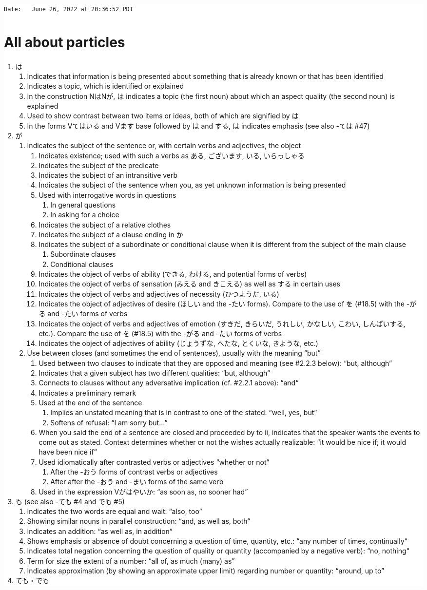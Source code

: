 	Date:	June 26, 2022 at 20:36:52 PDT

# All about particles
1. は
	1. Indicates that information is being presented about something that is already known or that has been identified
	2. Indicates a topic, which is identified or explained
	3. In the construction NはNが, は indicates a topic (the first noun) about which an aspect quality (the second noun) is explained
	4. Used to show contrast between two items or ideas, both of which are signified by は
	5. In the forms Vてはいる and Vます base followed by は and する, は indicates emphasis (see also -ては #47)
2. が
	1. Indicates the subject of the sentence or, with certain verbs and adjectives, the object
		1. Indicates existence; used with such a verbs as ある, ございます, いる, いらっしゃる
		2. Indicates the subject of the predicate
		3. Indicates the subject of an intransitive verb
		4. Indicates the subject of the sentence when you, as yet unknown information is being presented
		5. Used with interrogative words in questions
			1. In general questions
			2. In asking for a choice
		6. Indicates the subject of a relative clothes
		7. Indicates the subject of a clause ending in か
		8. Indicates the subject of a subordinate or conditional clause when it is different from the subject of the main clause
			1. Subordinate clauses
			2. Conditional clauses
		9. Indicates the object of verbs of ability (できる, わける, and potential forms of verbs)
		10. Indicates the object of verbs of sensation (みえる and きこえる) as well as する in certain uses
		11. Indicates the object of verbs and adjectives of necessity (ひつようだ, いる)
		12. Indicates the object of adjectives of desire (ほしい and the -たい forms). Compare to the use of を (#18.5) with the -がる and -たい forms of verbs
		13. Indicates the object of verbs and adjectives of emotion (すきだ, きらいだ, うれしい, かなしい, こわい, しんぱいする, etc.). Compare the use of を (#18.5) with the -がる and -たい forms of verbs
		14. Indicates the object of adjectives of ability (じょうずな, へたな, とくいな, きような, etc.)
	2. Use between closes (and sometimes the end of sentences), usually with the meaning “but”
		1. Used between two clauses to indicate that they are opposed and meaning (see #2.2.3 below): “but, although”
		2. Indicates that a given subject has two different qualities: “but, although“
		3. Connects to clauses without any adversative implication (cf. #2.2.1 above): “and“
		4. Indicates a preliminary remark
		5. Used at the end of the sentence
			1. Implies an unstated meaning that is in contrast to one of the stated: “well, yes, but”
			2. Softens of refusal: “I am sorry but…”
		6. When you said the end of a sentence are closed and proceeded by to ii, indicates that the speaker wants the events to come out as stated. Context determines whether or not the wishes actually realizable: “it would be nice if; it would have been nice if“
		7. Used idiomatically after contrasted verbs or adjectives “whether or not“
			1. After the -おう forms of contrast verbs or adjectives
			2. After after the -おう and -まい forms of the same verb
		8. Used in the expression Vがはやいか: “as soon as, no sooner had”
3. も (see also -ても #4 and でも #5)
	1. Indicates the two words are equal and wait: “also, too”
	2. Showing similar nouns in parallel construction: “and, as well as, both“
	3. Indicates an addition: “as well as, in addition“
	4. Shows emphasis or absence of doubt concerning a question of time, quantity, etc.: “any number of times, continually“
	5. Indicates total negation concerning the question of quality or quantity (accompanied by a negative verb): “no, nothing“
	6. Term for size the extent of a number: “all of, as much (many) as”
	7. Indicates approximation (by showing an approximate upper limit) regarding number or quantity: “around, up to”
4. ても・でも